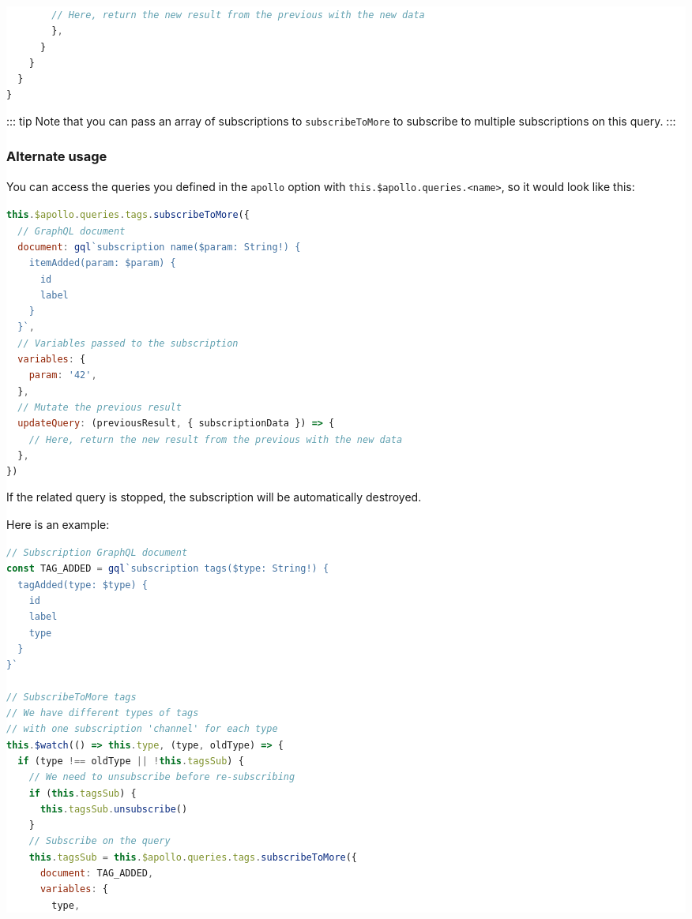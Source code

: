 ```js
        // Here, return the new result from the previous with the new data
        },
      }
    }
  }
}
```

::: tip
Note that you can pass an array of subscriptions to `subscribeToMore` to subscribe to multiple subscriptions on this query.
:::

### Alternate usage

You can access the queries you defined in the `apollo` option with `this.$apollo.queries.<name>`, so it would look like this:

```js
this.$apollo.queries.tags.subscribeToMore({
  // GraphQL document
  document: gql`subscription name($param: String!) {
    itemAdded(param: $param) {
      id
      label
    }
  }`,
  // Variables passed to the subscription
  variables: {
    param: '42',
  },
  // Mutate the previous result
  updateQuery: (previousResult, { subscriptionData }) => {
    // Here, return the new result from the previous with the new data
  },
})
```

If the related query is stopped, the subscription will be automatically destroyed.

Here is an example:

```js
// Subscription GraphQL document
const TAG_ADDED = gql`subscription tags($type: String!) {
  tagAdded(type: $type) {
    id
    label
    type
  }
}`

// SubscribeToMore tags
// We have different types of tags
// with one subscription 'channel' for each type
this.$watch(() => this.type, (type, oldType) => {
  if (type !== oldType || !this.tagsSub) {
    // We need to unsubscribe before re-subscribing
    if (this.tagsSub) {
      this.tagsSub.unsubscribe()
    }
    // Subscribe on the query
    this.tagsSub = this.$apollo.queries.tags.subscribeToMore({
      document: TAG_ADDED,
      variables: {
        type,
```
